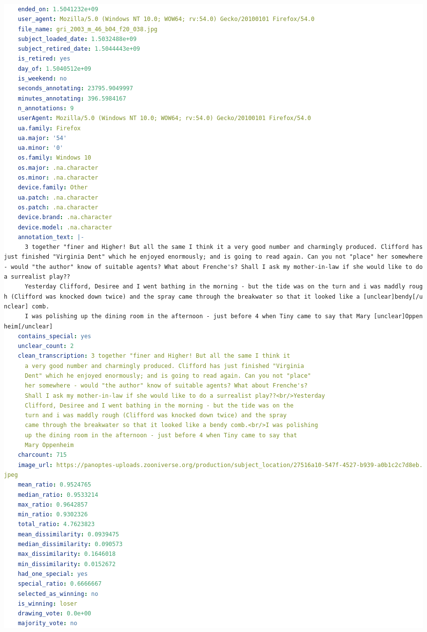 ```yaml
    ended_on: 1.5041232e+09
    user_agent: Mozilla/5.0 (Windows NT 10.0; WOW64; rv:54.0) Gecko/20100101 Firefox/54.0
    file_name: gri_2003_m_46_b04_f20_038.jpg
    subject_loaded_date: 1.5032488e+09
    subject_retired_date: 1.5044443e+09
    is_retired: yes
    day_of: 1.5040512e+09
    is_weekend: no
    seconds_annotating: 23795.9049997
    minutes_annotating: 396.5984167
    n_annotations: 9
    userAgent: Mozilla/5.0 (Windows NT 10.0; WOW64; rv:54.0) Gecko/20100101 Firefox/54.0
    ua.family: Firefox
    ua.major: '54'
    ua.minor: '0'
    os.family: Windows 10
    os.major: .na.character
    os.minor: .na.character
    device.family: Other
    ua.patch: .na.character
    os.patch: .na.character
    device.brand: .na.character
    device.model: .na.character
    annotation_text: |-
      3 together "finer and Higher! But all the same I think it a very good number and charmingly produced. Clifford has just finished "Virginia Dent" which he enjoyed enormously; and is going to read again. Can you not "place" her somewhere - would "the author" know of suitable agents? What about Frenche's? Shall I ask my mother-in-law if she would like to do a surrealist play??
      Yesterday Clifford, Desiree and I went bathing in the morning - but the tide was on the turn and i was maddly rough (Clifford was knocked down twice) and the spray came through the breakwater so that it looked like a [unclear]bendy[/unclear] comb.
      I was polishing up the dining room in the afternoon - just before 4 when Tiny came to say that Mary [unclear]Oppenheim[/unclear]
    contains_special: yes
    unclear_count: 2
    clean_transcription: 3 together "finer and Higher! But all the same I think it
      a very good number and charmingly produced. Clifford has just finished "Virginia
      Dent" which he enjoyed enormously; and is going to read again. Can you not "place"
      her somewhere - would "the author" know of suitable agents? What about Frenche's?
      Shall I ask my mother-in-law if she would like to do a surrealist play??<br/>Yesterday
      Clifford, Desiree and I went bathing in the morning - but the tide was on the
      turn and i was maddly rough (Clifford was knocked down twice) and the spray
      came through the breakwater so that it looked like a bendy comb.<br/>I was polishing
      up the dining room in the afternoon - just before 4 when Tiny came to say that
      Mary Oppenheim
    charcount: 715
    image_url: https://panoptes-uploads.zooniverse.org/production/subject_location/27516a10-547f-4527-b939-a0b1c2c7d8eb.jpeg
    mean_ratio: 0.9524765
    median_ratio: 0.9533214
    max_ratio: 0.9642857
    min_ratio: 0.9302326
    total_ratio: 4.7623823
    mean_dissimilarity: 0.0939475
    median_dissimilarity: 0.090573
    max_dissimilarity: 0.1646018
    min_dissimilarity: 0.0152672
    had_one_special: yes
    special_ratio: 0.6666667
    selected_as_winning: no
    is_winning: loser
    drawing_vote: 0.0e+00
    majority_vote: no
```
